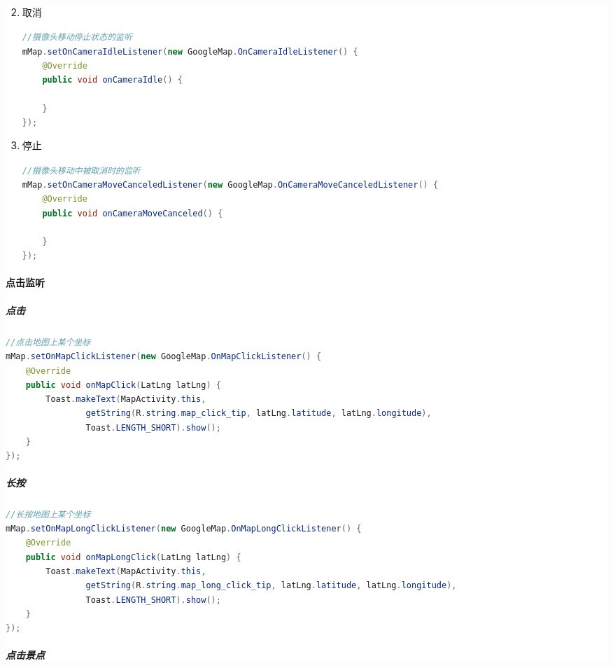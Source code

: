 2. 取消

   ```java
   //摄像头移动停止状态的监听
   mMap.setOnCameraIdleListener(new GoogleMap.OnCameraIdleListener() {
       @Override
       public void onCameraIdle() {
          
       }
   });
   ```

3. 停止

   ```java
   //摄像头移动中被取消时的监听
   mMap.setOnCameraMoveCanceledListener(new GoogleMap.OnCameraMoveCanceledListener() {
       @Override
       public void onCameraMoveCanceled() {
   
       }
   });
   ```

#### 点击监听

##### 点击

```java
//点击地图上某个坐标
mMap.setOnMapClickListener(new GoogleMap.OnMapClickListener() {
    @Override
    public void onMapClick(LatLng latLng) {
        Toast.makeText(MapActivity.this,
                getString(R.string.map_click_tip, latLng.latitude, latLng.longitude),
                Toast.LENGTH_SHORT).show();
    }
});
```

##### 长按

```java
//长按地图上某个坐标
mMap.setOnMapLongClickListener(new GoogleMap.OnMapLongClickListener() {
    @Override
    public void onMapLongClick(LatLng latLng) {
        Toast.makeText(MapActivity.this,
                getString(R.string.map_long_click_tip, latLng.latitude, latLng.longitude),
                Toast.LENGTH_SHORT).show();
    }
});
```

##### 点击景点
